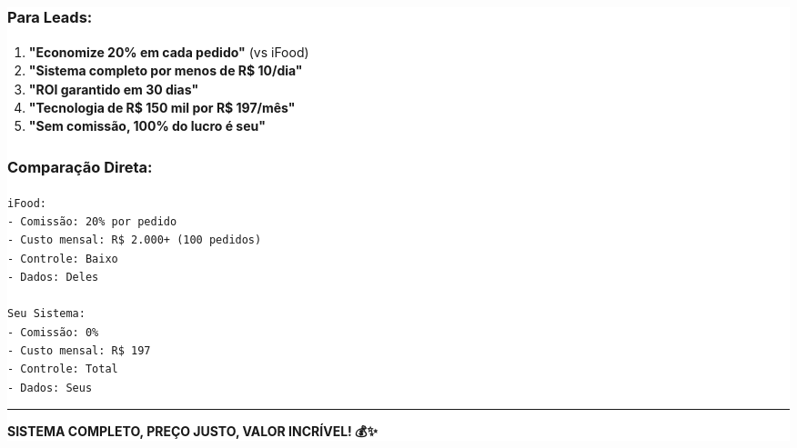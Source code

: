 ### **Para Leads:**
1. **"Economize 20% em cada pedido"** (vs iFood)
2. **"Sistema completo por menos de R$ 10/dia"**
3. **"ROI garantido em 30 dias"**
4. **"Tecnologia de R$ 150 mil por R$ 197/mês"**
5. **"Sem comissão, 100% do lucro é seu"**

### **Comparação Direta:**
```
iFood:
- Comissão: 20% por pedido
- Custo mensal: R$ 2.000+ (100 pedidos)
- Controle: Baixo
- Dados: Deles

Seu Sistema:
- Comissão: 0%
- Custo mensal: R$ 197
- Controle: Total
- Dados: Seus
```

---

**SISTEMA COMPLETO, PREÇO JUSTO, VALOR INCRÍVEL! 💰✨**
